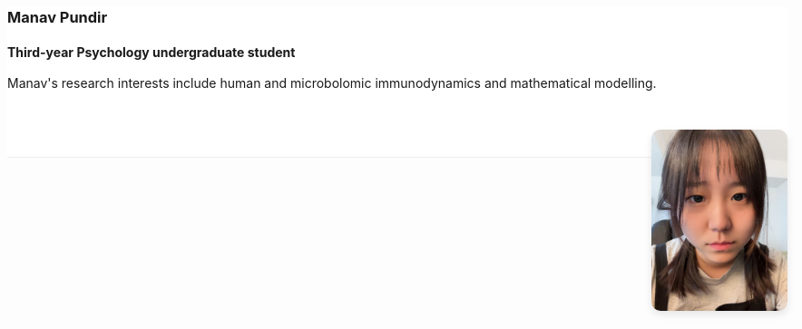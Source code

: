   <h3>Manav Pundir</h3>
  <p><strong>Third-year Psychology undergraduate student</strong></p>
  
  <p>Manav's research interests include human and microbolomic immunodynamics and mathematical modelling.</p>
</div>

<div style="margin: 40px 0; border-bottom: 1px solid #eee; padding-bottom: 30px;">
  <img src="/images/Chuchu.jpg" alt="Chu Chu" style="width: 150px; float: right; margin: 0 0 20px 20px; border-radius: 10px; box-shadow: 0 4px 8px rgba(0,0,0,0.1);">
  
